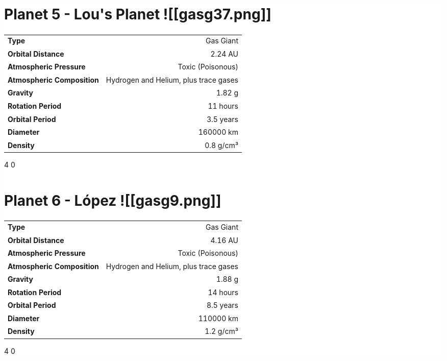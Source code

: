 

# Planet 5 - Lou's Planet ![[gasg37.png]]
|                             |                           |
| --------------------------- | -------------------------:|
| **Type**                    |             Gas Giant |
| **Orbital Distance**        |   2.24 AU |
| **Atmospheric Pressure**    |       Toxic (Poisonous) |
| **Atmospheric Composition** |      Hydrogen and Helium, plus trace gases |
| **Gravity**                 |        1.82 g |
| **Rotation Period**         |  11 hours |
| **Orbital Period** | 3.5 years |
| **Diameter**                |      160000 km | 
| **Density**                 |    0.8 g/cm³ |



4
0



# Planet 6 - López ![[gasg9.png]]
|                             |                           |
| --------------------------- | -------------------------:|
| **Type**                    |             Gas Giant |
| **Orbital Distance**        |   4.16 AU |
| **Atmospheric Pressure**    |       Toxic (Poisonous) |
| **Atmospheric Composition** |      Hydrogen and Helium, plus trace gases |
| **Gravity**                 |        1.88 g |
| **Rotation Period**         |  14 hours |
| **Orbital Period** | 8.5 years |
| **Diameter**                |      110000 km | 
| **Density**                 |    1.2 g/cm³ |



4
0

